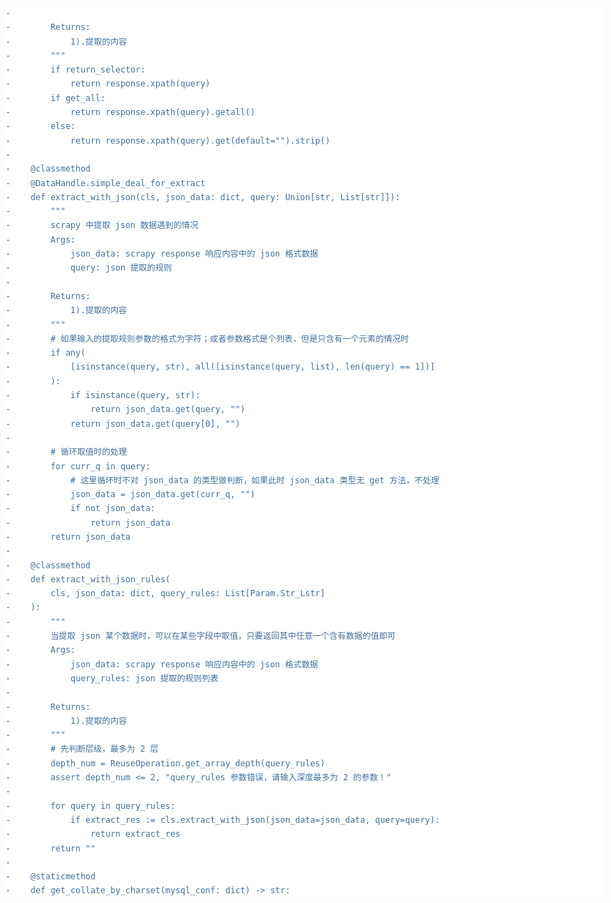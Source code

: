 ```diff
-
-        Returns:
-            1).提取的内容
-        """
-        if return_selector:
-            return response.xpath(query)
-        if get_all:
-            return response.xpath(query).getall()
-        else:
-            return response.xpath(query).get(default="").strip()
-
-    @classmethod
-    @DataHandle.simple_deal_for_extract
-    def extract_with_json(cls, json_data: dict, query: Union[str, List[str]]):
-        """
-        scrapy 中提取 json 数据遇到的情况
-        Args:
-            json_data: scrapy response 响应内容中的 json 格式数据
-            query: json 提取的规则
-
-        Returns:
-            1).提取的内容
-        """
-        # 如果输入的提取规则参数的格式为字符；或者参数格式是个列表，但是只含有一个元素的情况时
-        if any(
-            [isinstance(query, str), all([isinstance(query, list), len(query) == 1])]
-        ):
-            if isinstance(query, str):
-                return json_data.get(query, "")
-            return json_data.get(query[0], "")
-
-        # 循环取值时的处理
-        for curr_q in query:
-            # 这里循环时不对 json_data 的类型做判断，如果此时 json_data 类型无 get 方法，不处理
-            json_data = json_data.get(curr_q, "")
-            if not json_data:
-                return json_data
-        return json_data
-
-    @classmethod
-    def extract_with_json_rules(
-        cls, json_data: dict, query_rules: List[Param.Str_Lstr]
-    ):
-        """
-        当提取 json 某个数据时，可以在某些字段中取值，只要返回其中任意一个含有数据的值即可
-        Args:
-            json_data: scrapy response 响应内容中的 json 格式数据
-            query_rules: json 提取的规则列表
-
-        Returns:
-            1).提取的内容
-        """
-        # 先判断层级，最多为 2 层
-        depth_num = ReuseOperation.get_array_depth(query_rules)
-        assert depth_num <= 2, "query_rules 参数错误，请输入深度最多为 2 的参数！"
-
-        for query in query_rules:
-            if extract_res := cls.extract_with_json(json_data=json_data, query=query):
-                return extract_res
-        return ""
-
-    @staticmethod
-    def get_collate_by_charset(mysql_conf: dict) -> str:
```